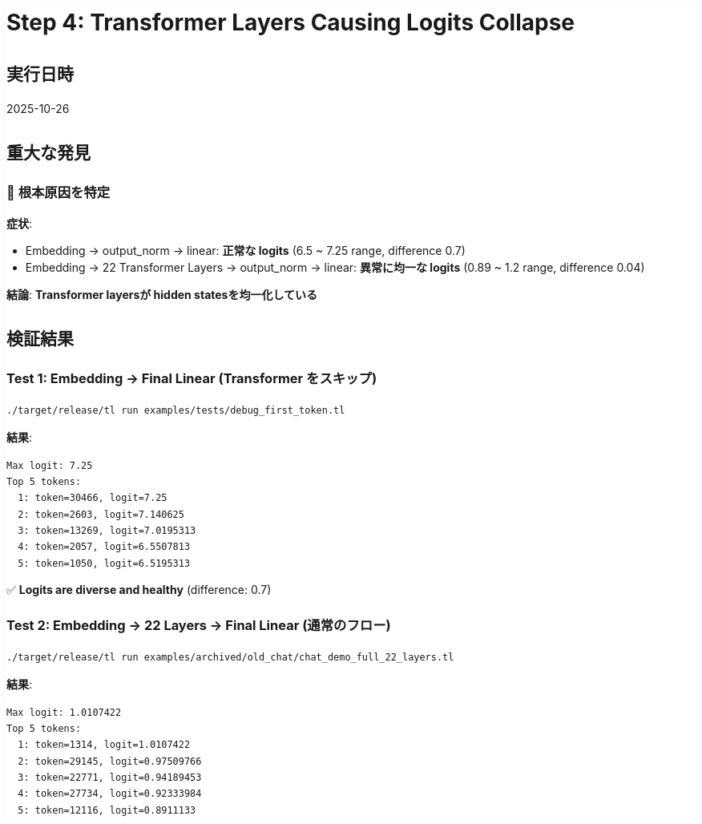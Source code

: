# Step 4: Transformer Layers Causing Logits Collapse

## 実行日時
2025-10-26

## 重大な発見

### 🎯 **根本原因を特定**

**症状**:
- Embedding → output_norm → linear: **正常な logits** (6.5 ~ 7.25 range, difference 0.7)
- Embedding → 22 Transformer Layers → output_norm → linear: **異常に均一な logits** (0.89 ~ 1.2 range, difference 0.04)

**結論**: **Transformer layersが hidden statesを均一化している**

## 検証結果

### Test 1: Embedding → Final Linear (Transformer をスキップ)

```bash
./target/release/tl run examples/tests/debug_first_token.tl
```

**結果**:
```
Max logit: 7.25
Top 5 tokens:
  1: token=30466, logit=7.25
  2: token=2603, logit=7.140625
  3: token=13269, logit=7.0195313
  4: token=2057, logit=6.5507813
  5: token=1050, logit=6.5195313
```

✅ **Logits are diverse and healthy** (difference: 0.7)

### Test 2: Embedding → 22 Layers → Final Linear (通常のフロー)

```bash
./target/release/tl run examples/archived/old_chat/chat_demo_full_22_layers.tl
```

**結果**:
```
Max logit: 1.0107422
Top 5 tokens:
  1: token=1314, logit=1.0107422
  2: token=29145, logit=0.97509766
  3: token=22771, logit=0.94189453
  4: token=27734, logit=0.92333984
  5: token=12116, logit=0.8911133
```
